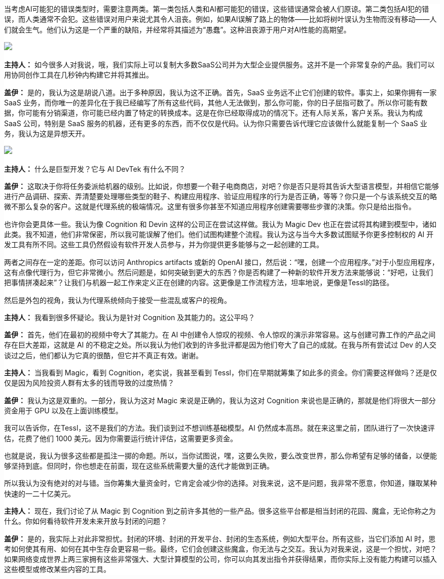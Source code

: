 当考虑AI可能犯的错误类型时，需要注意两类。第一类包括人类和AI都可能犯的错误，这些错误通常会被人们原谅。第二类包括AI犯的错误，而人类通常不会犯。这些错误对用户来说尤其令人沮丧。例如，如果AI误解了路上的物体——比如将树叶误认为生物而没有移动——人们就会生气。他们认为这是一个严重的缺陷，并经常将其描述为“愚蠢”。这种沮丧源于用户对AI性能的高期望。

![](https://mmbiz.qpic.cn/sz_mmbiz_jpg/ClW8NejCpBOl8BKvOf9gTX81yY9AYMicYAxyYh0icibQlGicHhVbrWeLBP2kpNDy0F5ZO5MbVv7QZPVPbjtib9b3Rkw/640?wx_fmt=jpeg&from=appmsg)

**主持人：**
如今很多人对我说，哦，我们实际上可以复制大多数SaaS公司并为大型企业提供服务。这并不是一个非常复杂的产品。我们可以用协同创作工具在几秒钟内构建它并将其推出。

**盖伊：** 是的，我认为这是胡说八道。出于多种原因，我认为这不正确。首先，SaaS 业务远不止它们创建的软件。事实上，如果你拥有一家 SaaS
业务，而你唯一的差异化在于我已经编写了所有这些代码，其他人无法做到，那么你可能，你的日子屈指可数了。所以你可能有数据，你可能有分销渠道，你可能已经内置了特定的转换成本。这是在你已经取得成功的情况下。还有人际关系，客户关系。我认为构成
SaaS 公司，特别是 SaaS 服务的机器，还有更多的东西，而不仅仅是代码。认为你只需要告诉代理它应该做什么就能复制一个 SaaS
业务，我认为这是异想天开。

![](https://mmbiz.qpic.cn/sz_mmbiz_jpg/ClW8NejCpBOl8BKvOf9gTX81yY9AYMicYS9pu0DWv8jiauuedfvEiciafUywX0FR8FgveQnCzICMTyaRB2Qu6JSh8g/640?wx_fmt=jpeg&from=appmsg)

**主持人：** 什么是巨型开发？它与 AI DevTek 有什么不同？

**盖伊：**
这取决于你将任务委派给机器的级别。比如说，你想要一个鞋子电商商店，对吧？你是否只是将其告诉大型语言模型，并相信它能够进行产品调研、探索、弄清楚要处理哪些类型的鞋子、构建应用程序、验证应用程序的行为是否正确，等等？你只是一个与该系统交互的略微不那么复杂的客户。这就是代理系统的极端情况。这里有很多你甚至不知道应用程序创建需要哪些步骤的决策。你只是给出指令。

也许你会更具体一些。我认为像 Cognition 和 Devin 这样的公司正在尝试这样做。我认为 Magic Dev
也正在尝试将其构建到模型中，诸如此类。我不知道，他们非常保密，所以我可能误解了他们。他们试图构建整个流程。我认为这与当今大多数试图赋予你更多控制权的 AI
开发工具有所不同。这些工具仍然假设有软件开发人员参与，并为你提供更多能够与之一起创建的工具。

两者之间存在一定的差距。你可以访问 Anthropics artifacts 或新的 OpenAI
接口，然后说：“嘿，创建一个应用程序。”对于小型应用程序，这有点像代理行为，但它非常微小。然后问题是，如何突破到更大的东西？你是否构建了一种新的软件开发方法来能够说：“好吧，让我们把事情拼凑起来”？让我们与机器一起工作来定义正在创建的内容。这更像是工作流程方法，坦率地说，更像是Tessl的路径。

然后是外包的视角，我认为代理系统倾向于接受一些混乱或客户的视角。

**主持人：** 我看到很多怀疑论。我认为是针对 Cognition 及其能力的。这公平吗？

**盖伊：** 首先，他们在最初的视频中夸大了其能力。在 AI 中创建令人惊叹的视频、令人惊叹的演示非常容易。这与创建可靠工作的产品之间存在巨大差距，这就是
AI 的不稳定之处。所以我认为他们收到的许多批评都是因为他们夸大了自己的成就。在我与所有尝试过 Dev
的人交谈过之后，他们都认为它真的很酷，但它并不真正有效。谢谢。

**主持人：** 当我看到 Magic，看到 Cognition，老实说，我甚至看到
Tessl，你们在早期就筹集了如此多的资金。你们需要这样做吗？还是仅仅是因为风险投资人群有太多的钱而导致的过度热情？

**盖伊：** 我认为这是双重的。一部分，我认为这对 Magic 来说是正确的，我认为这对 Cognition
来说也是正确的，那就是他们将很大一部分资金用于 GPU 以及在上面训练模型。

我可以告诉你，在Tessl，这不是我们的方法。我们谈到过不想训练基础模型。AI 仍然成本高昂。就在来这里之前，团队进行了一次快速评估，花费了他们 1000
美元。因为你需要运行统计评估，这需要更多资金。

也就是说，我认为很多这些都是孤注一掷的命题。所以，当你试图说，嘿，这要么失败，要么改变世界，那么你希望有足够的储备，以便能够坚持到底。但同时，你也想走在前面，现在这些系统需要大量的迭代才能做到正确。

所以我认为没有绝对的对与错。当你筹集大量资金时，它肯定会减少你的选择。对我来说，这不是问题，我非常不愿意，你知道，赚取某种快速的一二十亿美元。

**主持人：** 现在，我们讨论了从 Magic 到 Cognition
到之前许多其他的一些产品。很多这些平台都是相当封闭的花园、魔盒，无论你称之为什幺。你如何看待软件开发未来开放与封闭的问题？

**盖伊：** 是的，我实际上对此非常担忧。封闭的环境、封闭的开发平台、封闭的生态系统，例如大型平台。所有这些，当它们添加 AI
时，思考如何使其有用、如何在其中生存会更容易一些。最终，它们会创建这些魔盒，你无法与之交互。我认为对我来说，这是一个担忧，对吧？如果网络变成世界上两三家拥有这些非常强大、大型计算模型的公司，你可以向其发出指令并获得结果，而你实际上没有能力构建可以插入这些模型或修改某些内容的工具。
